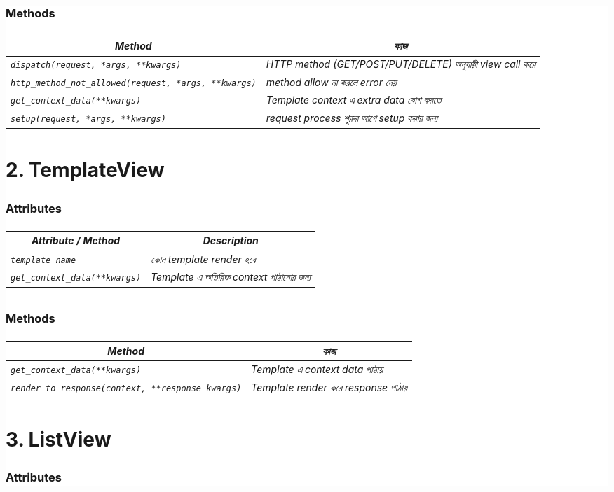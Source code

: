 </h6>


### Methods
<h6>

| **Method**                                          | **কাজ**                                                 |
| --------------------------------------------------- | ------------------------------------------------------- |
| `dispatch(request, *args, **kwargs)`                | HTTP method (GET/POST/PUT/DELETE) অনুযায়ী view call করে |
| `http_method_not_allowed(request, *args, **kwargs)` | method allow না করলে error দেয়                          |
| `get_context_data(**kwargs)`                        | Template context এ extra data যোগ করতে                  |
| `setup(request, *args, **kwargs)`                   | request process শুরুর আগে setup করার জন্য               |

</h6>



# 2. TemplateView


### Attributes
<h6>


| **Attribute / Method**       | **Description**                          |
| ---------------------------- | ---------------------------------------- |
| `template_name`              | কোন template render হবে                  |
| `get_context_data(**kwargs)` | Template এ অতিরিক্ত context পাঠানোর জন্য |

</h6>



### Methods
<h6>

| **Method**                                       | **কাজ**                            |
| ------------------------------------------------ | ---------------------------------- |
| `get_context_data(**kwargs)`                     | Template এ context data পাঠায়      |
| `render_to_response(context, **response_kwargs)` | Template render করে response পাঠায় |
</h6>






# 3. ListView 



### Attributes
<h6>
